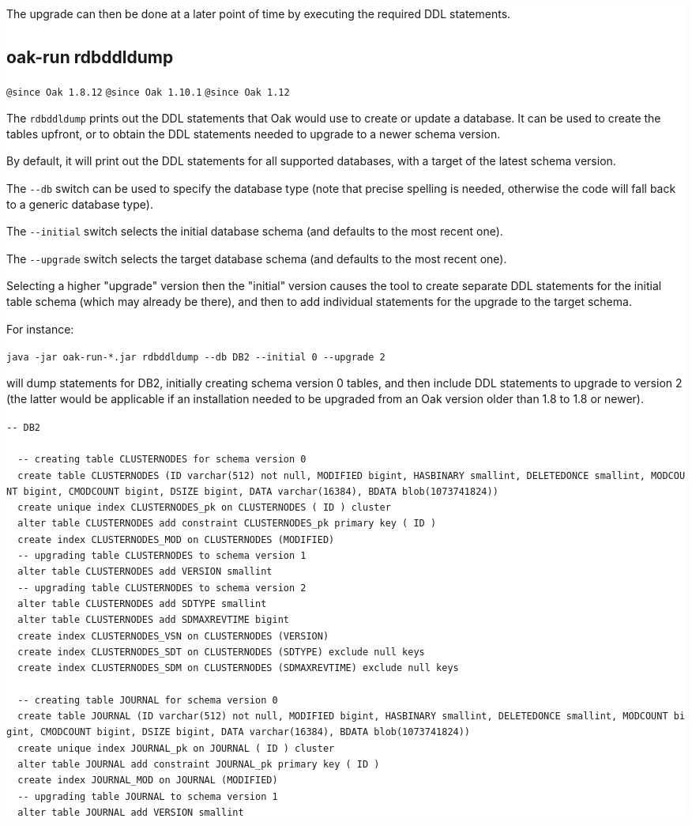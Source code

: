 The upgrade can then be done
at a later point of time by executing the required DDL statements.

## <a name="rdbddldump"></a> oak-run rdbddldump

`@since Oak 1.8.12` `@since Oak 1.10.1` `@since Oak 1.12`

The `rdbddldump` prints out the DDL statements that Oak would use to create or
update a database. It can be used to create the tables upfront, or to obtain
the DDL statements needed to upgrade to a newer schema version.

By default, it will print out the DDL statements for all supported databases,
with a target of the latest schema version.

The `--db` switch can be used to specify the database type (note that precise
spelling is needed, otherwise the code will fall back to a generic database 
type).

The `--initial` switch selects the initial database schema (and defaults to
the most recent one).

The `--upgrade` switch selects the target database schema (and defaults to
the most recent one).

Selecting a higher "upgrade" version then the "initial" version causes the
tool to create separate DDL statements for the initial table schema (which may
already be there), and then to add individual statements for the upgrade to
the target schema.

For instance:

~~~
java -jar oak-run-*.jar rdbddldump --db DB2 --initial 0 --upgrade 2
~~~

will dump statements for DB2, initially creating schema version 0 tables,
and then include DDL statements to upgrade to version 2 (the latter would
be applicable if an installation needed to be upgraded from an Oak version
older than 1.8 to 1.8 or newer).

~~~
-- DB2

  -- creating table CLUSTERNODES for schema version 0
  create table CLUSTERNODES (ID varchar(512) not null, MODIFIED bigint, HASBINARY smallint, DELETEDONCE smallint, MODCOUNT bigint, CMODCOUNT bigint, DSIZE bigint, DATA varchar(16384), BDATA blob(1073741824))
  create unique index CLUSTERNODES_pk on CLUSTERNODES ( ID ) cluster
  alter table CLUSTERNODES add constraint CLUSTERNODES_pk primary key ( ID )
  create index CLUSTERNODES_MOD on CLUSTERNODES (MODIFIED)
  -- upgrading table CLUSTERNODES to schema version 1
  alter table CLUSTERNODES add VERSION smallint
  -- upgrading table CLUSTERNODES to schema version 2
  alter table CLUSTERNODES add SDTYPE smallint
  alter table CLUSTERNODES add SDMAXREVTIME bigint
  create index CLUSTERNODES_VSN on CLUSTERNODES (VERSION)
  create index CLUSTERNODES_SDT on CLUSTERNODES (SDTYPE) exclude null keys
  create index CLUSTERNODES_SDM on CLUSTERNODES (SDMAXREVTIME) exclude null keys

  -- creating table JOURNAL for schema version 0
  create table JOURNAL (ID varchar(512) not null, MODIFIED bigint, HASBINARY smallint, DELETEDONCE smallint, MODCOUNT bigint, CMODCOUNT bigint, DSIZE bigint, DATA varchar(16384), BDATA blob(1073741824))
  create unique index JOURNAL_pk on JOURNAL ( ID ) cluster
  alter table JOURNAL add constraint JOURNAL_pk primary key ( ID )
  create index JOURNAL_MOD on JOURNAL (MODIFIED)
  -- upgrading table JOURNAL to schema version 1
  alter table JOURNAL add VERSION smallint
~~~
